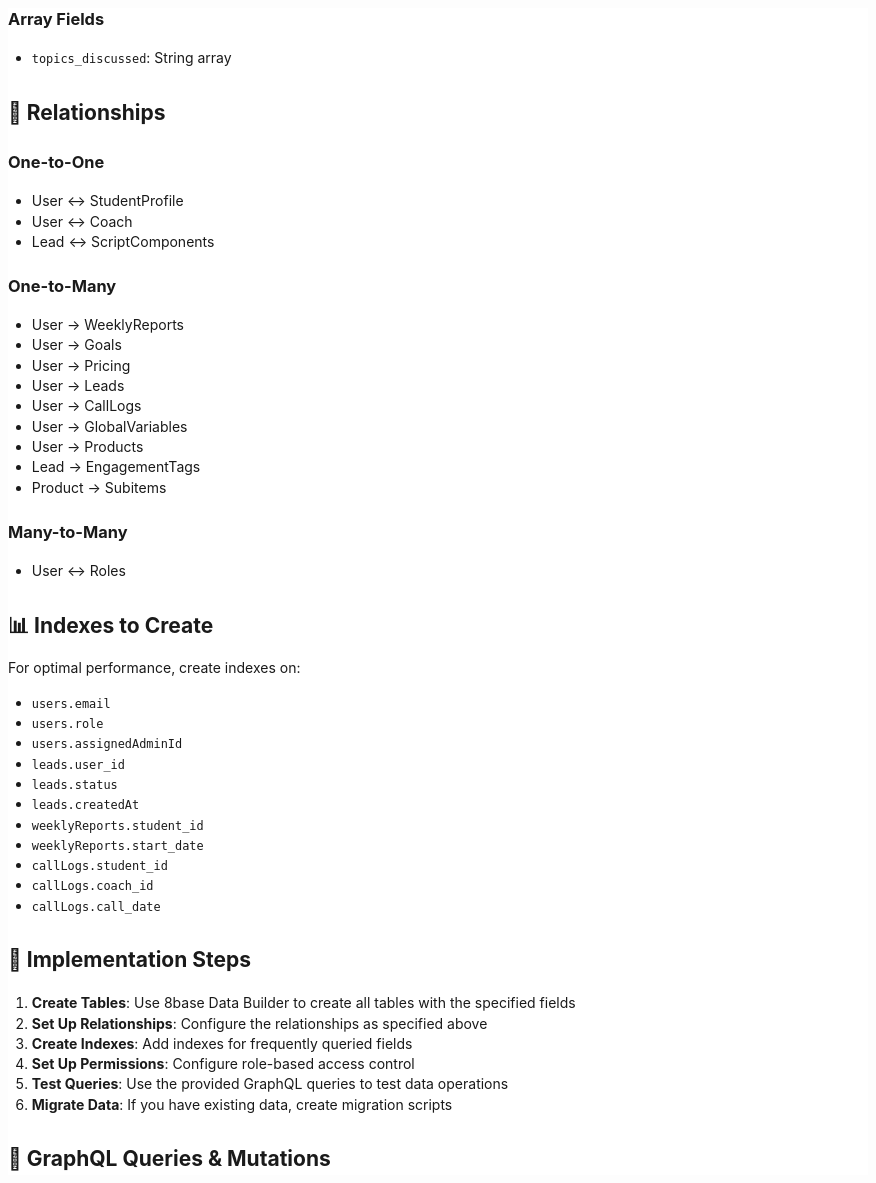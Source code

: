 ### Array Fields
- `topics_discussed`: String array

## 🔗 Relationships

### One-to-One
- User ↔ StudentProfile
- User ↔ Coach
- Lead ↔ ScriptComponents

### One-to-Many
- User → WeeklyReports
- User → Goals
- User → Pricing
- User → Leads
- User → CallLogs
- User → GlobalVariables
- User → Products
- Lead → EngagementTags
- Product → Subitems

### Many-to-Many
- User ↔ Roles

## 📊 Indexes to Create

For optimal performance, create indexes on:
- `users.email`
- `users.role`
- `users.assignedAdminId`
- `leads.user_id`
- `leads.status`
- `leads.createdAt`
- `weeklyReports.student_id`
- `weeklyReports.start_date`
- `callLogs.student_id`
- `callLogs.coach_id`
- `callLogs.call_date`

## 🚀 Implementation Steps

1. **Create Tables**: Use 8base Data Builder to create all tables with the specified fields
2. **Set Up Relationships**: Configure the relationships as specified above
3. **Create Indexes**: Add indexes for frequently queried fields
4. **Set Up Permissions**: Configure role-based access control
5. **Test Queries**: Use the provided GraphQL queries to test data operations
6. **Migrate Data**: If you have existing data, create migration scripts

## 📝 GraphQL Queries & Mutations
